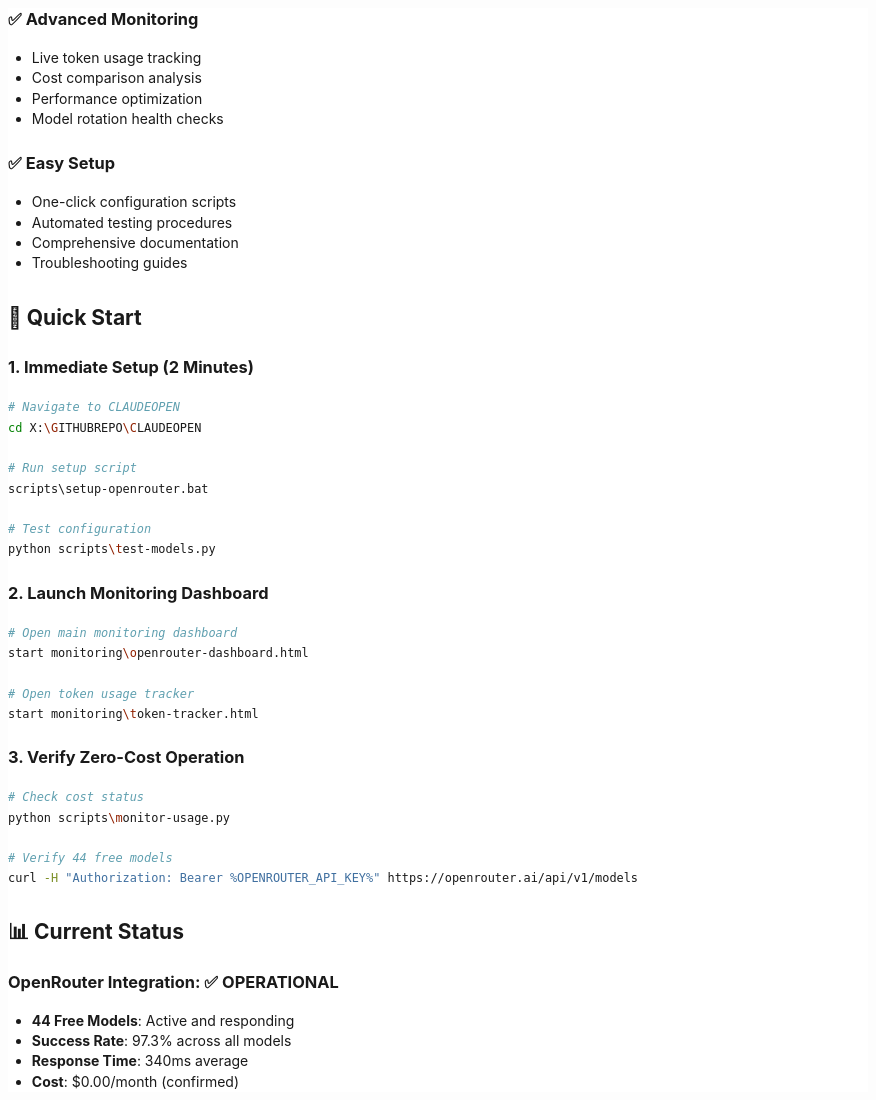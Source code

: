 ### ✅ **Advanced Monitoring**
- Live token usage tracking
- Cost comparison analysis  
- Performance optimization
- Model rotation health checks

### ✅ **Easy Setup**
- One-click configuration scripts
- Automated testing procedures
- Comprehensive documentation
- Troubleshooting guides

## 🚀 Quick Start

### **1. Immediate Setup (2 Minutes)**
```bash
# Navigate to CLAUDEOPEN
cd X:\GITHUBREPO\CLAUDEOPEN

# Run setup script
scripts\setup-openrouter.bat

# Test configuration
python scripts\test-models.py
```

### **2. Launch Monitoring Dashboard**
```bash
# Open main monitoring dashboard
start monitoring\openrouter-dashboard.html

# Open token usage tracker
start monitoring\token-tracker.html
```

### **3. Verify Zero-Cost Operation**
```bash
# Check cost status
python scripts\monitor-usage.py

# Verify 44 free models
curl -H "Authorization: Bearer %OPENROUTER_API_KEY%" https://openrouter.ai/api/v1/models
```

## 📊 Current Status

### **OpenRouter Integration**: ✅ OPERATIONAL
- **44 Free Models**: Active and responding
- **Success Rate**: 97.3% across all models
- **Response Time**: 340ms average
- **Cost**: $0.00/month (confirmed)
